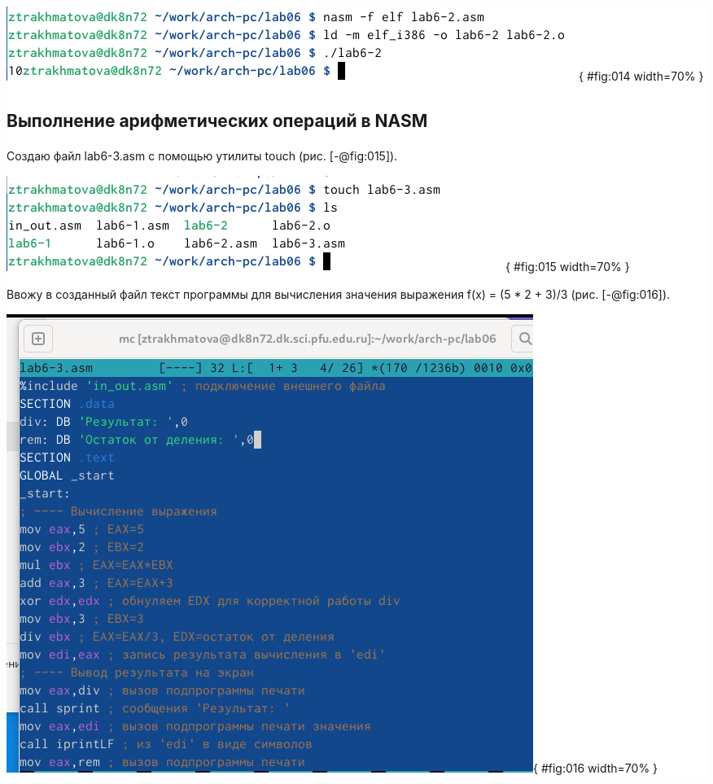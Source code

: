 ![Запуск исполняемого файла](image/14.png){ #fig:014 width=70% }

## Выполнение арифметических операций в NASM

Создаю файл lab6-3.asm с помощью утилиты touch (рис. [-@fig:015]).

![Создание файла](image/15.png){ #fig:015 width=70% }

Ввожу в созданный файл текст программы для вычисления значения выражения f(x) = (5 * 2 + 3)/3 (рис. [-@fig:016]).

![Редактирование файла](image/16.png){ #fig:016 width=70% }
